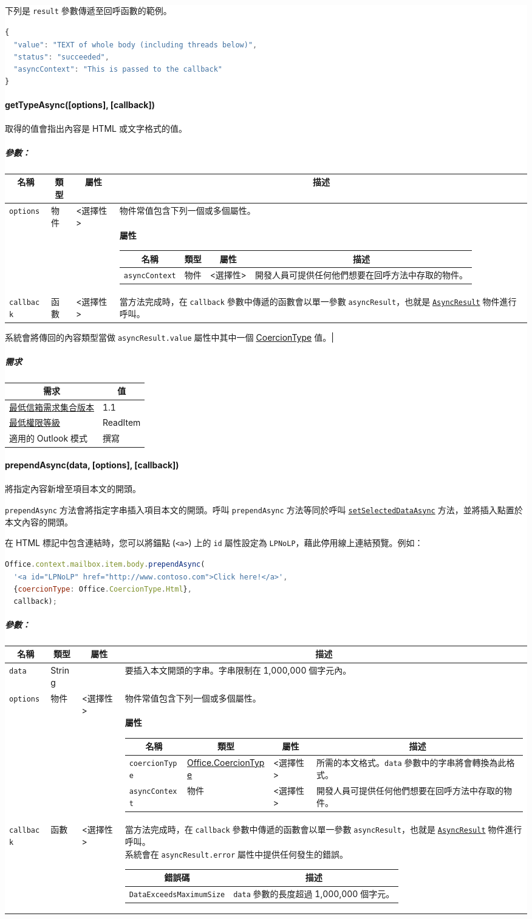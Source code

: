 下列是 `result` 參數傳遞至回呼函數的範例。

```js
{
  "value": "TEXT of whole body (including threads below)",
  "status": "succeeded",
  "asyncContext": "This is passed to the callback"
}
```

####  <a name="gettypeasyncoptions-callback"></a>getTypeAsync([options], [callback])

取得的值會指出內容是 HTML 或文字格式的值。

##### <a name="parameters"></a>參數：

|名稱| 類型	| 屬性| 描述|
|---|---|---|---|
|`options`| 物件| &lt;選擇性&gt;|物件常值包含下列一個或多個屬性。<br/><br/>**屬性**<br/><table class="nested-table"><thead><tr><th>名稱</th><th>類型	</th><th>屬性</th><th>描述</th></tr></thead><tbody><tr><td><code>asyncContext</code></td><td>物件</td><td>&lt;選擇性&gt;</td><td>開發人員可提供任何他們想要在回呼方法中存取的物件。</td></tr></tbody></table>|
|`callback`| 函數| &lt;選擇性&gt;|當方法完成時，在 `callback` 參數中傳遞的函數會以單一參數 `asyncResult`，也就是 [`AsyncResult`](simple-types.md#asyncresult) 物件進行呼叫。

系統會將傳回的內容類型當做 `asyncResult.value` 屬性中其中一個 [CoercionType](Office.md#coerciontype-string) 值。|

##### <a name="requirements"></a>需求

|需求| 值|
|---|---|
|[最低信箱需求集合版本](./tutorial-api-requirement-sets.md)| 1.1|
|[最低權限等級](../../../docs/outlook/understanding-outlook-add-in-permissions.md)| ReadItem|
|適用的 Outlook 模式| 撰寫|
####  <a name="prependasyncdata-options-callback"></a>prependAsync(data, [options], [callback])

將指定內容新增至項目本文的開頭。

`prependAsync` 方法會將指定字串插入項目本文的開頭。呼叫 `prependAsync` 方法等同於呼叫 [`setSelectedDataAsync`](#setselecteddataasyncdata-options-callback) 方法，並將插入點置於本文內容的開頭。

在 HTML 標記中包含連結時，您可以將錨點 (`<a>`) 上的 `id` 屬性設定為 `LPNoLP`，藉此停用線上連結預覽。例如：

```js
Office.context.mailbox.item.body.prependAsync(
  '<a id="LPNoLP" href="http://www.contoso.com">Click here!</a>',
  {coercionType: Office.CoercionType.Html},
  callback);
```

##### <a name="parameters"></a>參數：

|名稱| 類型	| 屬性| 描述|
|---|---|---|---|
|`data`| String||要插入本文開頭的字串。字串限制在 1,000,000 個字元內。|
|`options`| 物件| &lt;選擇性&gt;|物件常值包含下列一個或多個屬性。<br/><br/>**屬性**<br/><table class="nested-table"><thead><tr><th>名稱</th><th>類型	</th><th>屬性</th><th>描述</th></tr></thead><tbody><tr><td><code>coercionType</code></td><td><a href="Office.md#coerciontype-string">Office.CoercionType</a></td><td>&lt;選擇性&gt;</td><td>所需的本文格式。<code>data</code> 參數中的字串將會轉換為此格式。</td></tr><tr><td><code>asyncContext</code></td><td>物件</td><td>&lt;選擇性&gt;</td><td>開發人員可提供任何他們想要在回呼方法中存取的物件。</td></tr></tbody></table>|
|`callback`| 函數| &lt;選擇性&gt;|當方法完成時，在 `callback` 參數中傳遞的函數會以單一參數 `asyncResult`，也就是 [`AsyncResult`](simple-types.md#asyncresult) 物件進行呼叫。 <br/>系統會在 `asyncResult.error` 屬性中提供任何發生的錯誤。<br/><table class="nested-table"><thead><tr><th>錯誤碼</th><th>描述</th></tr></thead><tbody><tr><td><code>DataExceedsMaximumSize</code></td><td><code>data</code> 參數的長度超過 1,000,000 個字元。</td></tr></tbody></table>|
